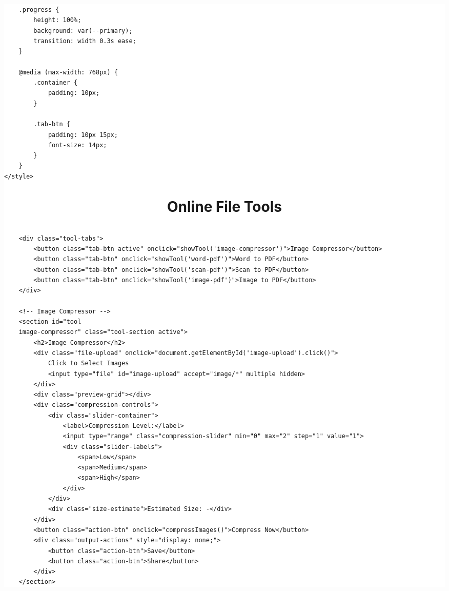         .progress {
            height: 100%;
            background: var(--primary);
            transition: width 0.3s ease;
        }

        @media (max-width: 768px) {
            .container {
                padding: 10px;
            }
            
            .tab-btn {
                padding: 10px 15px;
                font-size: 14px;
            }
        }
    </style>
</head>
<body>
    <div class="container">
        <h1 style="text-align: center; margin: 30px 0; color: var(--primary);">Online File Tools</h1>
        
        <div class="tool-tabs">
            <button class="tab-btn active" onclick="showTool('image-compressor')">Image Compressor</button>
            <button class="tab-btn" onclick="showTool('word-pdf')">Word to PDF</button>
            <button class="tab-btn" onclick="showTool('scan-pdf')">Scan to PDF</button>
            <button class="tab-btn" onclick="showTool('image-pdf')">Image to PDF</button>
        </div>

        <!-- Image Compressor -->
        <section id="tool
        image-compressor" class="tool-section active">
            <h2>Image Compressor</h2>
            <div class="file-upload" onclick="document.getElementById('image-upload').click()">
                Click to Select Images
                <input type="file" id="image-upload" accept="image/*" multiple hidden>
            </div>
            <div class="preview-grid"></div>
            <div class="compression-controls">
                <div class="slider-container">
                    <label>Compression Level:</label>
                    <input type="range" class="compression-slider" min="0" max="2" step="1" value="1">
                    <div class="slider-labels">
                        <span>Low</span>
                        <span>Medium</span>
                        <span>High</span>
                    </div>
                </div>
                <div class="size-estimate">Estimated Size: -</div>
            </div>
            <button class="action-btn" onclick="compressImages()">Compress Now</button>
            <div class="output-actions" style="display: none;">
                <button class="action-btn">Save</button>
                <button class="action-btn">Share</button>
            </div>
        </section>
